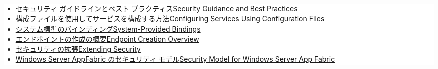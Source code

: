 - [<span data-ttu-id="ae1d7-214">セキュリティ ガイドラインとベスト プラクティス</span><span class="sxs-lookup"><span data-stu-id="ae1d7-214">Security Guidance and Best Practices</span></span>](security-guidance-and-best-practices.md)
- [<span data-ttu-id="ae1d7-215">構成ファイルを使用してサービスを構成する方法</span><span class="sxs-lookup"><span data-stu-id="ae1d7-215">Configuring Services Using Configuration Files</span></span>](../configuring-services-using-configuration-files.md)
- [<span data-ttu-id="ae1d7-216">システム標準のバインディング</span><span class="sxs-lookup"><span data-stu-id="ae1d7-216">System-Provided Bindings</span></span>](../system-provided-bindings.md)
- [<span data-ttu-id="ae1d7-217">エンドポイントの作成の概要</span><span class="sxs-lookup"><span data-stu-id="ae1d7-217">Endpoint Creation Overview</span></span>](../endpoint-creation-overview.md)
- [<span data-ttu-id="ae1d7-218">セキュリティの拡張</span><span class="sxs-lookup"><span data-stu-id="ae1d7-218">Extending Security</span></span>](../extending/extending-security.md)
- <span data-ttu-id="ae1d7-219">[Windows Server AppFabric のセキュリティ モデル](/previous-versions/appfabric/ee677202(v=azure.10))</span><span class="sxs-lookup"><span data-stu-id="ae1d7-219">[Security Model for Windows Server App Fabric](/previous-versions/appfabric/ee677202(v=azure.10))</span></span>
